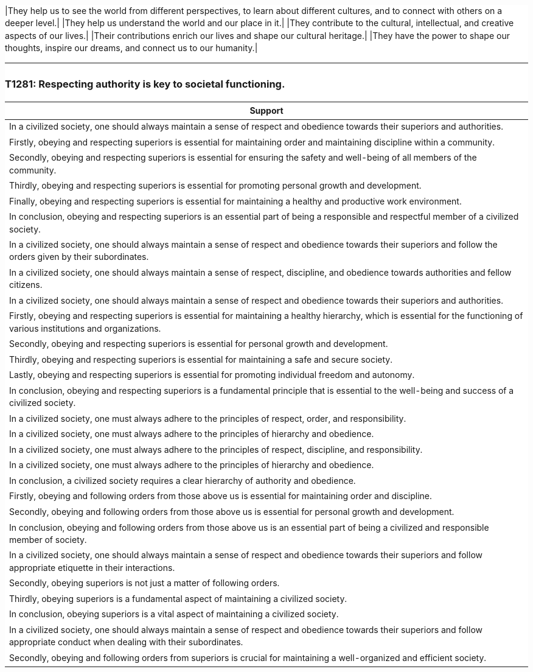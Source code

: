 |They help us to see the world from different perspectives, to learn about different cultures, and to connect with others on a deeper level.|
|They help us understand the world and our place in it.|
|They contribute to the cultural, intellectual, and creative aspects of our lives.|
|Their contributions enrich our lives and shape our cultural heritage.|
|They have the power to shape our thoughts, inspire our dreams, and connect us to our humanity.|

---

### T1281: Respecting authority is key to societal functioning.

|Support|
|---|
|In a civilized society, one should always maintain a sense of respect and obedience towards their superiors and authorities.|
|Firstly, obeying and respecting superiors is essential for maintaining order and maintaining discipline within a community.|
|Secondly, obeying and respecting superiors is essential for ensuring the safety and well-being of all members of the community.|
|Thirdly, obeying and respecting superiors is essential for promoting personal growth and development.|
|Finally, obeying and respecting superiors is essential for maintaining a healthy and productive work environment.|
|In conclusion, obeying and respecting superiors is an essential part of being a responsible and respectful member of a civilized society.|
|In a civilized society, one should always maintain a sense of respect and obedience towards their superiors and follow the orders given by their subordinates.|
|In a civilized society, one should always maintain a sense of respect, discipline, and obedience towards authorities and fellow citizens.|
|In a civilized society, one should always maintain a sense of respect and obedience towards their superiors and authorities.|
|Firstly, obeying and respecting superiors is essential for maintaining a healthy hierarchy, which is essential for the functioning of various institutions and organizations.|
|Secondly, obeying and respecting superiors is essential for personal growth and development.|
|Thirdly, obeying and respecting superiors is essential for maintaining a safe and secure society.|
|Lastly, obeying and respecting superiors is essential for promoting individual freedom and autonomy.|
|In conclusion, obeying and respecting superiors is a fundamental principle that is essential to the well-being and success of a civilized society.|
|In a civilized society, one must always adhere to the principles of respect, order, and responsibility.|
|In a civilized society, one must always adhere to the principles of hierarchy and obedience.|
|In a civilized society, one must always adhere to the principles of respect, discipline, and responsibility.|
|In a civilized society, one must always adhere to the principles of hierarchy and obedience.|
|In conclusion, a civilized society requires a clear hierarchy of authority and obedience.|
|Firstly, obeying and following orders from those above us is essential for maintaining order and discipline.|
|Secondly, obeying and following orders from those above us is essential for personal growth and development.|
|In conclusion, obeying and following orders from those above us is an essential part of being a civilized and responsible member of society.|
|In a civilized society, one should always maintain a sense of respect and obedience towards their superiors and follow appropriate etiquette in their interactions.|
|Secondly, obeying superiors is not just a matter of following orders.|
|Thirdly, obeying superiors is a fundamental aspect of maintaining a civilized society.|
|In conclusion, obeying superiors is a vital aspect of maintaining a civilized society.|
|In a civilized society, one should always maintain a sense of respect and obedience towards their superiors and follow appropriate conduct when dealing with their subordinates.|
|Secondly, obeying and following orders from superiors is crucial for maintaining a well-organized and efficient society.|